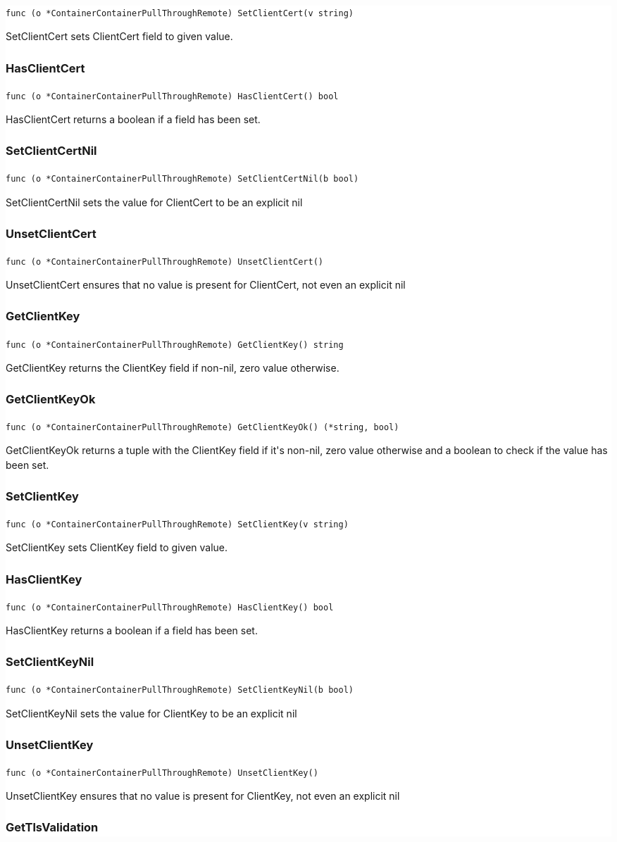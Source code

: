 `func (o *ContainerContainerPullThroughRemote) SetClientCert(v string)`

SetClientCert sets ClientCert field to given value.

### HasClientCert

`func (o *ContainerContainerPullThroughRemote) HasClientCert() bool`

HasClientCert returns a boolean if a field has been set.

### SetClientCertNil

`func (o *ContainerContainerPullThroughRemote) SetClientCertNil(b bool)`

 SetClientCertNil sets the value for ClientCert to be an explicit nil

### UnsetClientCert
`func (o *ContainerContainerPullThroughRemote) UnsetClientCert()`

UnsetClientCert ensures that no value is present for ClientCert, not even an explicit nil
### GetClientKey

`func (o *ContainerContainerPullThroughRemote) GetClientKey() string`

GetClientKey returns the ClientKey field if non-nil, zero value otherwise.

### GetClientKeyOk

`func (o *ContainerContainerPullThroughRemote) GetClientKeyOk() (*string, bool)`

GetClientKeyOk returns a tuple with the ClientKey field if it's non-nil, zero value otherwise
and a boolean to check if the value has been set.

### SetClientKey

`func (o *ContainerContainerPullThroughRemote) SetClientKey(v string)`

SetClientKey sets ClientKey field to given value.

### HasClientKey

`func (o *ContainerContainerPullThroughRemote) HasClientKey() bool`

HasClientKey returns a boolean if a field has been set.

### SetClientKeyNil

`func (o *ContainerContainerPullThroughRemote) SetClientKeyNil(b bool)`

 SetClientKeyNil sets the value for ClientKey to be an explicit nil

### UnsetClientKey
`func (o *ContainerContainerPullThroughRemote) UnsetClientKey()`

UnsetClientKey ensures that no value is present for ClientKey, not even an explicit nil
### GetTlsValidation
